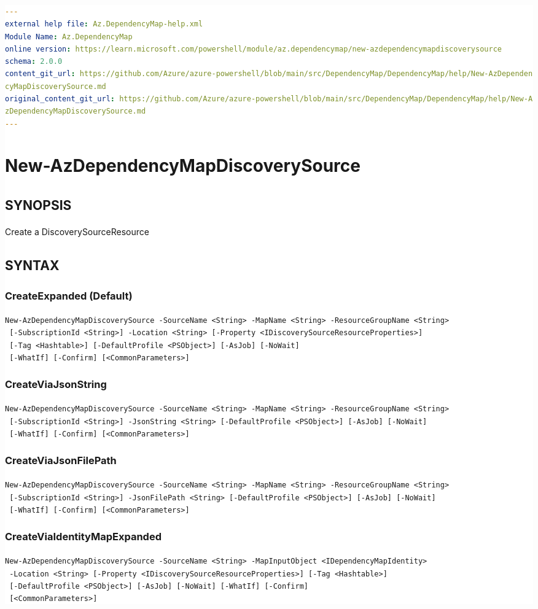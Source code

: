 ```yaml
---
external help file: Az.DependencyMap-help.xml
Module Name: Az.DependencyMap
online version: https://learn.microsoft.com/powershell/module/az.dependencymap/new-azdependencymapdiscoverysource
schema: 2.0.0
content_git_url: https://github.com/Azure/azure-powershell/blob/main/src/DependencyMap/DependencyMap/help/New-AzDependencyMapDiscoverySource.md
original_content_git_url: https://github.com/Azure/azure-powershell/blob/main/src/DependencyMap/DependencyMap/help/New-AzDependencyMapDiscoverySource.md
---
```


# New-AzDependencyMapDiscoverySource

## SYNOPSIS
Create a DiscoverySourceResource

## SYNTAX

### CreateExpanded (Default)
```
New-AzDependencyMapDiscoverySource -SourceName <String> -MapName <String> -ResourceGroupName <String>
 [-SubscriptionId <String>] -Location <String> [-Property <IDiscoverySourceResourceProperties>]
 [-Tag <Hashtable>] [-DefaultProfile <PSObject>] [-AsJob] [-NoWait]
 [-WhatIf] [-Confirm] [<CommonParameters>]
```

### CreateViaJsonString
```
New-AzDependencyMapDiscoverySource -SourceName <String> -MapName <String> -ResourceGroupName <String>
 [-SubscriptionId <String>] -JsonString <String> [-DefaultProfile <PSObject>] [-AsJob] [-NoWait]
 [-WhatIf] [-Confirm] [<CommonParameters>]
```

### CreateViaJsonFilePath
```
New-AzDependencyMapDiscoverySource -SourceName <String> -MapName <String> -ResourceGroupName <String>
 [-SubscriptionId <String>] -JsonFilePath <String> [-DefaultProfile <PSObject>] [-AsJob] [-NoWait]
 [-WhatIf] [-Confirm] [<CommonParameters>]
```

### CreateViaIdentityMapExpanded
```
New-AzDependencyMapDiscoverySource -SourceName <String> -MapInputObject <IDependencyMapIdentity>
 -Location <String> [-Property <IDiscoverySourceResourceProperties>] [-Tag <Hashtable>]
 [-DefaultProfile <PSObject>] [-AsJob] [-NoWait] [-WhatIf] [-Confirm]
 [<CommonParameters>]
```
